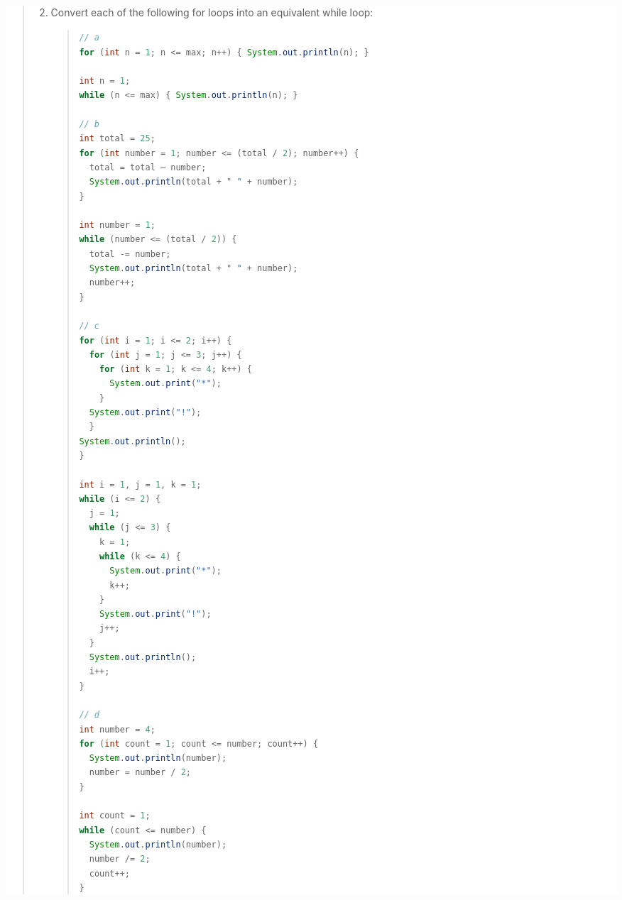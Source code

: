 > 2. Convert each of the following for loops into an equivalent while loop:
>    > ```java
>    > // a
>    > for (int n = 1; n <= max; n++) { System.out.println(n); }
>    >
>    > int n = 1;
>    > while (n <= max) { System.out.println(n); }
>    >
>    > // b
>    > int total = 25;
>    > for (int number = 1; number <= (total / 2); number++) {
>    >   total = total – number;
>    >   System.out.println(total + " " + number);
>    > }
>    >
>    > int number = 1;
>    > while (number <= (total / 2)) {
>    >   total -= number;
>    >   System.out.println(total + " " + number);
>    >   number++;
>    > }
>    >
>    > // c
>    > for (int i = 1; i <= 2; i++) {
>    >   for (int j = 1; j <= 3; j++) {
>    >     for (int k = 1; k <= 4; k++) {
>    >       System.out.print("*");
>    >     }
>    >   System.out.print("!");
>    >   }
>    > System.out.println();
>    > }
>    >
>    > int i = 1, j = 1, k = 1;
>    > while (i <= 2) {
>    >   j = 1;
>    >   while (j <= 3) {
>    >     k = 1;
>    >     while (k <= 4) {
>    >       System.out.print("*");
>    >       k++;
>    >     }
>    >     System.out.print("!");
>    >     j++;
>    >   }
>    >   System.out.println();
>    >   i++;
>    > }
>    >
>    > // d
>    > int number = 4;
>    > for (int count = 1; count <= number; count++) {
>    >   System.out.println(number);
>    >   number = number / 2;
>    > }
>    >
>    > int count = 1;
>    > while (count <= number) {
>    >   System.out.println(number);
>    >   number /= 2;
>    >   count++;
>    > }
>    > ```
